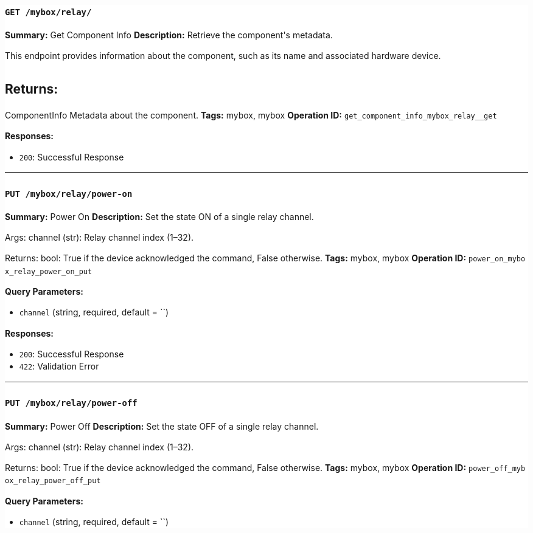 ### `GET /mybox/relay/`

**Summary:** Get Component Info
**Description:** Retrieve the component's metadata.

This endpoint provides information about the component, such as its name and associated hardware device.

Returns:
--------
ComponentInfo
    Metadata about the component.
**Tags:** mybox, mybox
**Operation ID:** `get_component_info_mybox_relay__get`

**Responses:**
- `200`: Successful Response

---

### `PUT /mybox/relay/power-on`

**Summary:** Power On
**Description:** Set the state ON of a single relay channel.

Args:
    channel (str): Relay channel index (1–32).

Returns:
    bool: True if the device acknowledged the command, False otherwise.
**Tags:** mybox, mybox
**Operation ID:** `power_on_mybox_relay_power_on_put`

**Query Parameters:**
- `channel` (string, required, default = ``)

**Responses:**
- `200`: Successful Response
- `422`: Validation Error

---

### `PUT /mybox/relay/power-off`

**Summary:** Power Off
**Description:** Set the state OFF of a single relay channel.

Args:
    channel (str): Relay channel index (1–32).

Returns:
    bool: True if the device acknowledged the command, False otherwise.
**Tags:** mybox, mybox
**Operation ID:** `power_off_mybox_relay_power_off_put`

**Query Parameters:**
- `channel` (string, required, default = ``)

